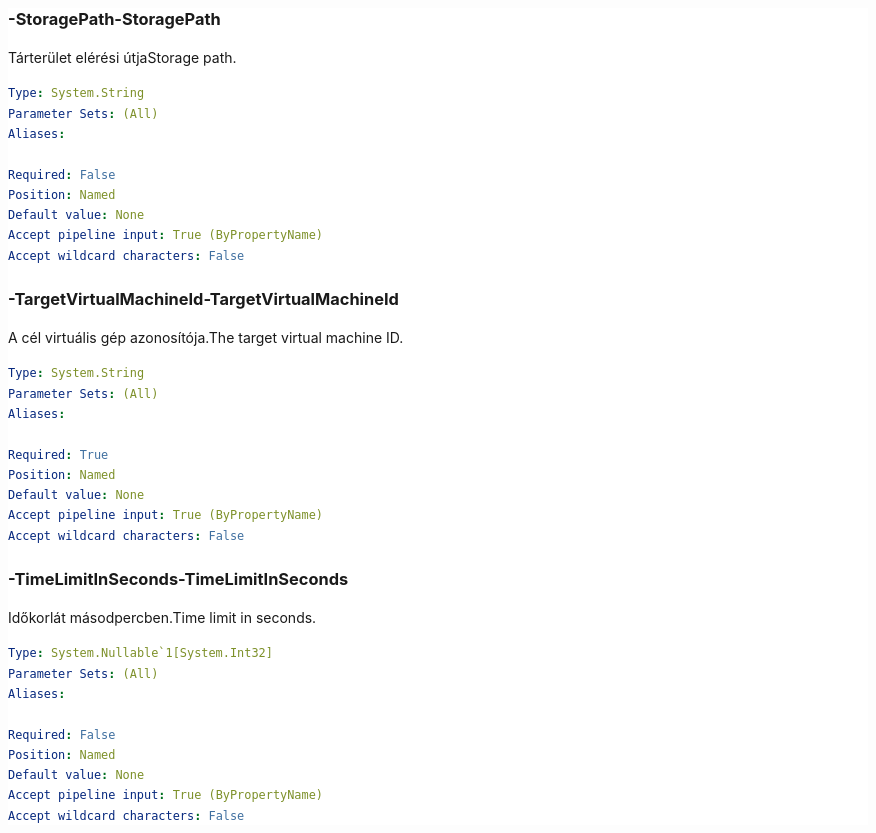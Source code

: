 ### <span data-ttu-id="327b1-136">-StoragePath</span><span class="sxs-lookup"><span data-stu-id="327b1-136">-StoragePath</span></span>
<span data-ttu-id="327b1-137">Tárterület elérési útja</span><span class="sxs-lookup"><span data-stu-id="327b1-137">Storage path.</span></span>

```yaml
Type: System.String
Parameter Sets: (All)
Aliases: 

Required: False
Position: Named
Default value: None
Accept pipeline input: True (ByPropertyName)
Accept wildcard characters: False
```

### <span data-ttu-id="327b1-138">-TargetVirtualMachineId</span><span class="sxs-lookup"><span data-stu-id="327b1-138">-TargetVirtualMachineId</span></span>
<span data-ttu-id="327b1-139">A cél virtuális gép azonosítója.</span><span class="sxs-lookup"><span data-stu-id="327b1-139">The target virtual machine ID.</span></span>

```yaml
Type: System.String
Parameter Sets: (All)
Aliases: 

Required: True
Position: Named
Default value: None
Accept pipeline input: True (ByPropertyName)
Accept wildcard characters: False
```

### <span data-ttu-id="327b1-140">-TimeLimitInSeconds</span><span class="sxs-lookup"><span data-stu-id="327b1-140">-TimeLimitInSeconds</span></span>
<span data-ttu-id="327b1-141">Időkorlát másodpercben.</span><span class="sxs-lookup"><span data-stu-id="327b1-141">Time limit in seconds.</span></span>

```yaml
Type: System.Nullable`1[System.Int32]
Parameter Sets: (All)
Aliases: 

Required: False
Position: Named
Default value: None
Accept pipeline input: True (ByPropertyName)
Accept wildcard characters: False
```
